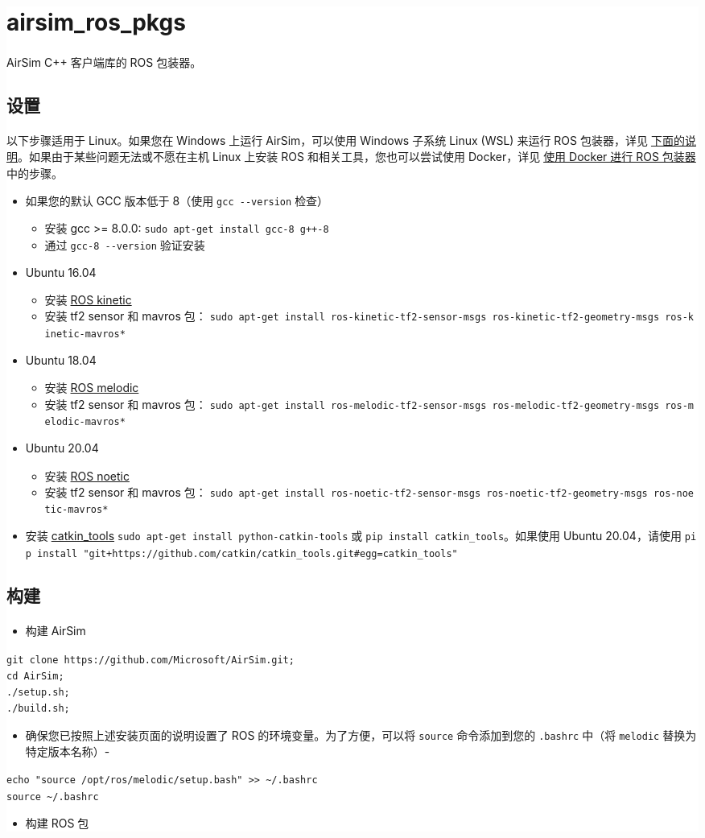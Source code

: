 # airsim_ros_pkgs

AirSim C++ 客户端库的 ROS 包装器。

## 设置

以下步骤适用于 Linux。如果您在 Windows 上运行 AirSim，可以使用 Windows 子系统 Linux (WSL) 来运行 ROS 包装器，详见 [下面的说明](#setting-up-the-build-environment-on-windows10-using-wsl1-or-wsl2)。如果由于某些问题无法或不愿在主机 Linux 上安装 ROS 和相关工具，您也可以尝试使用 Docker，详见 [使用 Docker 进行 ROS 包装器](#using-docker-for-ros) 中的步骤。

- 如果您的默认 GCC 版本低于 8（使用 `gcc --version` 检查）

    - 安装 gcc >= 8.0.0: `sudo apt-get install gcc-8 g++-8`
    - 通过 `gcc-8 --version` 验证安装

- Ubuntu 16.04
    * 安装 [ROS kinetic](https://wiki.ros.org/kinetic/Installation/Ubuntu)
    * 安装 tf2 sensor 和 mavros 包： `sudo apt-get install ros-kinetic-tf2-sensor-msgs ros-kinetic-tf2-geometry-msgs ros-kinetic-mavros*`

- Ubuntu 18.04
    * 安装 [ROS melodic](https://wiki.ros.org/melodic/Installation/Ubuntu)
    * 安装 tf2 sensor 和 mavros 包： `sudo apt-get install ros-melodic-tf2-sensor-msgs ros-melodic-tf2-geometry-msgs ros-melodic-mavros*`

- Ubuntu 20.04
    * 安装 [ROS noetic](https://wiki.ros.org/noetic/Installation/Ubuntu)
    * 安装 tf2 sensor 和 mavros 包： `sudo apt-get install ros-noetic-tf2-sensor-msgs ros-noetic-tf2-geometry-msgs ros-noetic-mavros*`

- 安装 [catkin_tools](https://catkin-tools.readthedocs.io/en/latest/installing.html)
    `sudo apt-get install python-catkin-tools` 或
    `pip install catkin_tools`。如果使用 Ubuntu 20.04，请使用 `pip install "git+https://github.com/catkin/catkin_tools.git#egg=catkin_tools"`

## 构建

- 构建 AirSim

```shell
git clone https://github.com/Microsoft/AirSim.git;
cd AirSim;
./setup.sh;
./build.sh;
```

- 确保您已按照上述安装页面的说明设置了 ROS 的环境变量。为了方便，可以将 `source` 命令添加到您的 `.bashrc` 中（将 `melodic` 替换为特定版本名称）-

```shell
echo "source /opt/ros/melodic/setup.bash" >> ~/.bashrc
source ~/.bashrc
```

- 构建 ROS 包
